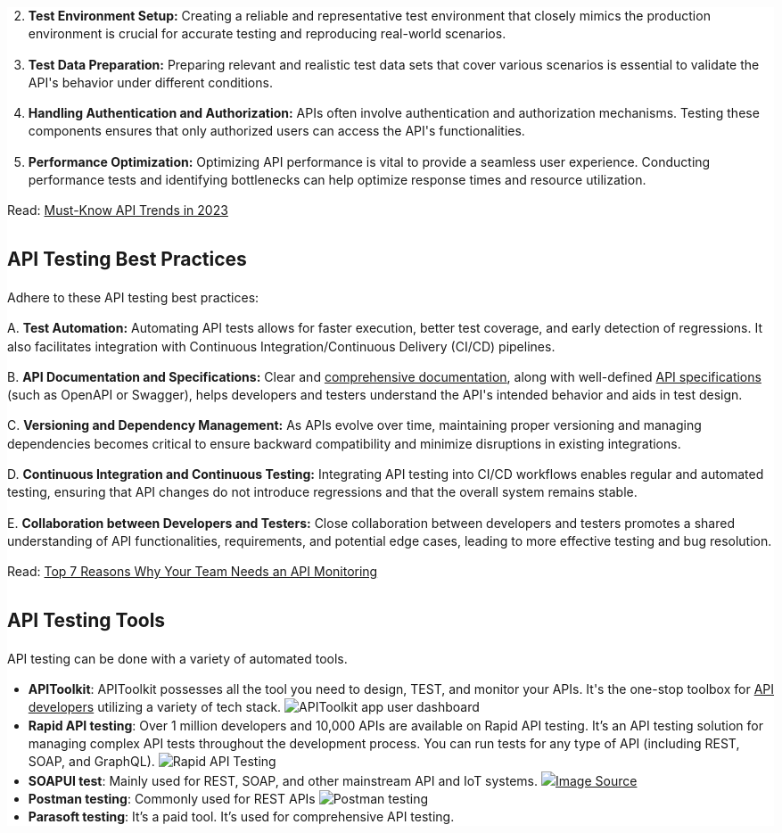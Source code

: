 2. **Test Environment Setup:**
   Creating a reliable and representative test environment that closely mimics the production environment is crucial for accurate testing and reproducing real-world scenarios.

3. **Test Data Preparation:**
   Preparing relevant and realistic test data sets that cover various scenarios is essential to validate the API's behavior under different conditions.

4. **Handling Authentication and Authorization:**
   APIs often involve authentication and authorization mechanisms. Testing these components ensures that only authorized users can access the API's functionalities.

5. **Performance Optimization:**
   Optimizing API performance is vital to provide a seamless user experience. Conducting performance tests and identifying bottlenecks can help optimize response times and resource utilization.

Read: [Must-Know API Trends in 2023](https://monoscope.tech/blog/api-trends/)

## API Testing Best Practices

Adhere to these API testing best practices:

A. **Test Automation:**
Automating API tests allows for faster execution, better test coverage, and early detection of regressions. It also facilitates integration with Continuous Integration/Continuous Delivery (CI/CD) pipelines.

B. **API Documentation and Specifications:**
Clear and [comprehensive documentation](https://monoscope.tech/blog/how-to-write-api-docs/), along with well-defined [API specifications](https://monoscope.tech/blog/api-documentation-vs-api-specification/) (such as OpenAPI or Swagger), helps developers and testers understand the API's intended behavior and aids in test design.

C. **Versioning and Dependency Management:**
As APIs evolve over time, maintaining proper versioning and managing dependencies becomes critical to ensure backward compatibility and minimize disruptions in existing integrations.

D. **Continuous Integration and Continuous Testing:**
Integrating API testing into CI/CD workflows enables regular and automated testing, ensuring that API changes do not introduce regressions and that the overall system remains stable.

E. **Collaboration between Developers and Testers:**
Close collaboration between developers and testers promotes a shared understanding of API functionalities, requirements, and potential edge cases, leading to more effective testing and bug resolution.

Read: [Top 7 Reasons Why Your Team Needs an API Monitoring ](https://monoscope.tech/blog/why-you-need-an-api-monitoring-tool/)

## API Testing Tools

API testing can be done with a variety of automated tools.

- **APIToolkit**: APIToolkit possesses all the tool you need to design, TEST, and monitor your APIs. It's the one-stop toolbox for [API developers](https://monoscope.tech/blog/top-8-api-documentation-tools-for-developers/) utilizing a variety of tech stack.
  ![APIToolkit app user dashboard](./apitoolkit1.jpg)
- **Rapid API testing**: Over 1 million developers and 10,000 APIs are available on Rapid API testing. It’s an API testing solution for managing complex API tests throughout the development process. You can run tests for any type of API (including REST, SOAP, and GraphQL).
  ![Rapid API Testing](./image4.png "<a href='https://docs.rapidapi.com/docs/rapidapi-testing-overview'>Image source</a>")
- **SOAPUI test**: Mainly used for REST, SOAP, and other mainstream API and IoT systems.
  ![](./image2.png)[Image Source](https://www.soapui.org/getting-started/rest-testing/)
- **Postman testing**: Commonly used for REST APIs
  ![Postman testing](./image5.png "<a href='https://blog.postman.com/writing-tests-in-postman/'>Image Source</a>")
- **Parasoft testing**: It’s a paid tool. It’s used for comprehensive API testing.
